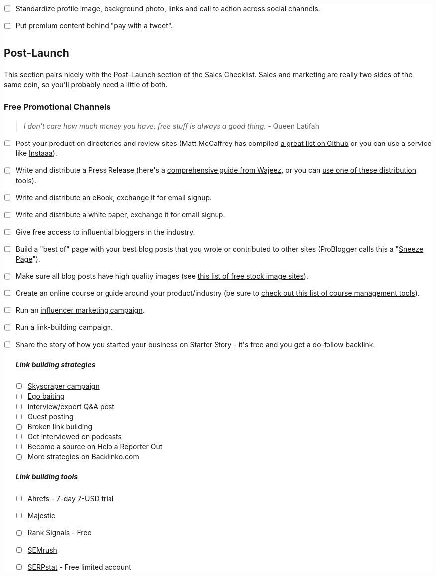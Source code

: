 - [ ] Standardize profile image, background photo, links and call to action across social channels.
- [ ] Put premium content behind "[pay with a tweet](https://www.paywithatweet.com/)".


## Post-Launch

This section pairs nicely with the [Post-Launch section of the Sales Checklist](https://www.sideprojectchecklist.com/sales-checklist). Sales and marketing are really two sides of the same coin, so you'll probably need a little of both.

### Free Promotional Channels

> _I don't care how much money you have, free stuff is always a good thing._ - Queen Latifah

- [ ] Post your product on directories and review sites (Matt McCaffrey has compiled [a great list on Github](https://github.com/mmccaff/PlacesToPostYourStartup) or you can use a service like [Instaaa](https://www.instaaa.com/)).
- [ ] Write and distribute a Press Release (here's a [comprehensive guide from Wajeez](http://www.wajeez.com/writing-quick-press-releases/), or you can [use one of these distribution tools](https://www.sideprojectchecklist.com/2017/press-release-tools/)).
- [ ] Write and distribute an eBook, exchange it for email signup.
- [ ] Write and distribute a white paper, exchange it for email signup.
- [ ] Give free access to influential bloggers in the industry.
- [ ] Build a "best of" page with your best blog posts that you wrote or contributed to other sites (ProBlogger calls this a "[Sneeze Page](/2018/sneeze-page)").
- [ ] Make sure all blog posts have high quality images (see [this list of free stock image sites](https://www.sideprojectchecklist.com/2017/free-stock-images/)).
- [ ] Create an online course or guide around your product/industry (be sure to [check out this list of course management tools](https://www.sideprojectchecklist.com/2017/course-creation-tools)).
- [ ] Run an [influencer marketing campaign](https://www.reddit.com/r/startups/comments/7aap5u/influencer_marketing_summary_of_12_articles/).
- [ ] Run a link-building campaign.
- [ ] Share the story of how you started your business on [Starter Story](https://starterstory.com) - it's free and you get a do-follow backlink.

  ##### Link building strategies
  - [ ] [Skyscraper campaign](http://backlinko.com/skyscraper-technique)
  - [ ] [Ego baiting](http://pointblankseo.com/egobait-guide)
  - [ ] Interview/expert Q&A post
  - [ ] Guest posting
  - [ ] Broken link building
  - [ ] Get interviewed on podcasts
  - [ ] Become a source on [Help a Reporter Out](https://www.helpareporter.com/)
  - [ ] [More strategies on Backlinko.com](http://backlinko.com/link-building)
  
  ##### Link building tools
  - [ ] [Ahrefs](https://ahrefs.com/) - 7-day 7-USD trial
  - [ ] [Majestic](https://majestic.com/)
  - [ ] [Rank Signals](https://www.ranksignals.com/) - Free
  - [ ] [SEMrush](https://www.semrush.com/)
  - [ ] [SERPstat](https://serpstat.com/) - Free limited account
  
  